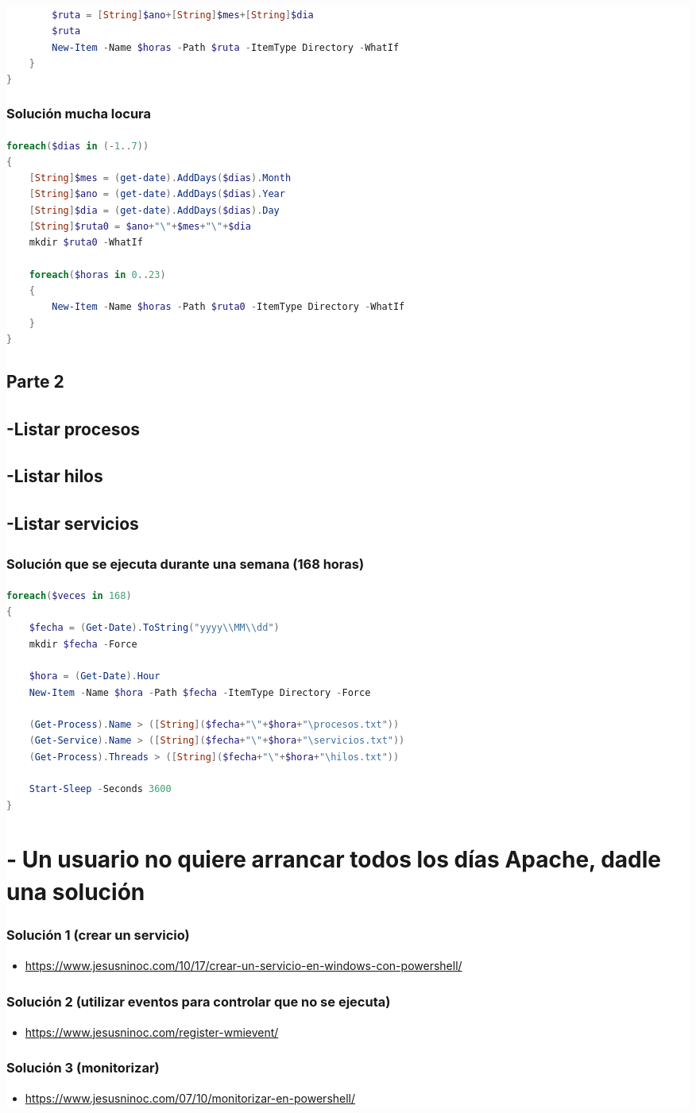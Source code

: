 ```PowerShell
        $ruta = [String]$ano+[String]$mes+[String]$dia
        $ruta
        New-Item -Name $horas -Path $ruta -ItemType Directory -WhatIf
    }
}
```
### Solución mucha locura
```PowerShell
foreach($dias in (-1..7))
{
    [String]$mes = (get-date).AddDays($dias).Month
    [String]$ano = (get-date).AddDays($dias).Year
    [String]$dia = (get-date).AddDays($dias).Day
    [String]$ruta0 = $ano+"\"+$mes+"\"+$dia
    mkdir $ruta0 -WhatIf
   
    foreach($horas in 0..23)
    {
        New-Item -Name $horas -Path $ruta0 -ItemType Directory -WhatIf
    }
}
```

## Parte 2
## -Listar procesos
## -Listar hilos
## -Listar servicios
 
### Solución que se ejecuta durante una semana (168 horas)
```PowerShell
foreach($veces in 168)
{
    $fecha = (Get-Date).ToString("yyyy\\MM\\dd")
    mkdir $fecha -Force
 
    $hora = (Get-Date).Hour
    New-Item -Name $hora -Path $fecha -ItemType Directory -Force
 
    (Get-Process).Name > ([String]($fecha+"\"+$hora+"\procesos.txt"))
    (Get-Service).Name > ([String]($fecha+"\"+$hora+"\servicios.txt"))
    (Get-Process).Threads > ([String]($fecha+"\"+$hora+"\hilos.txt"))
 
    Start-Sleep -Seconds 3600
}
```

# - Un usuario no quiere arrancar todos los días Apache, dadle una solución
### Solución 1 (crear un servicio)
* https://www.jesusninoc.com/10/17/crear-un-servicio-en-windows-con-powershell/
### Solución 2 (utilizar eventos para controlar que no se ejecuta)
* https://www.jesusninoc.com/register-wmievent/
### Solución 3 (monitorizar)
* https://www.jesusninoc.com/07/10/monitorizar-en-powershell/
